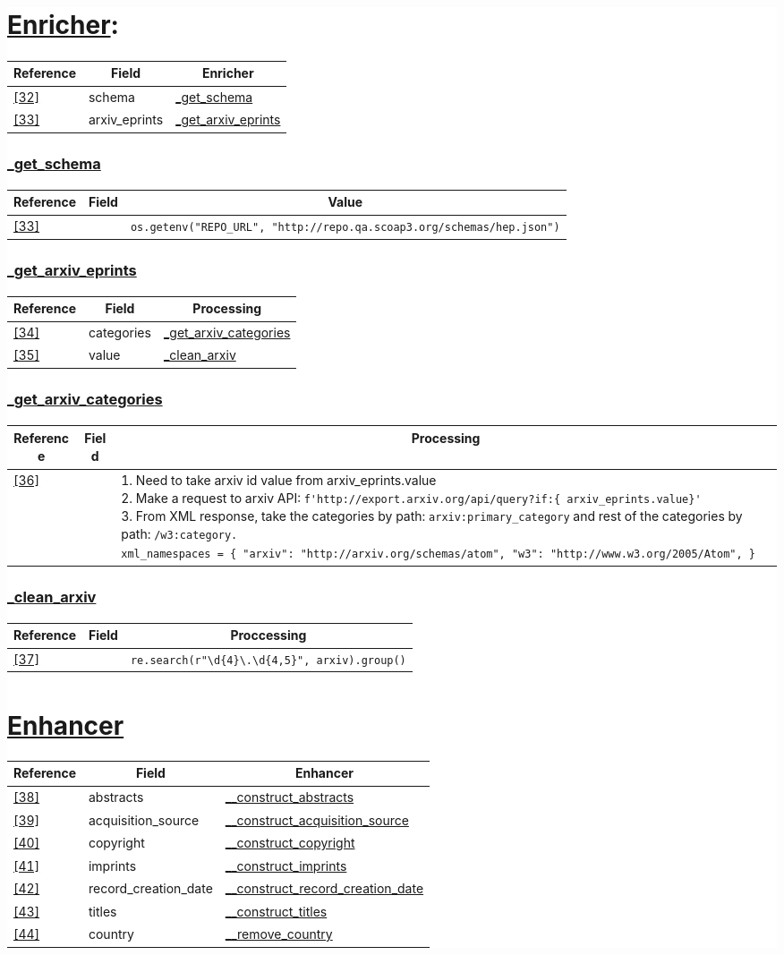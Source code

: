 # [Enricher](#enricher):

| Reference                      | Field         | Enricher                                   |
| ------------------------------ | ------------- | ------------------------------------------ |
| <a href="#32" id="32">[32]</a> | schema        | [\_get_schema](#_get_schema)               |
| <a href="#33" id="33">[33]</a> | arxiv_eprints | [\_get_arxiv_eprints](#_get_arxiv_eprints) |

### [\_get_schema](#_get_schema)

| Reference                      | Field | Value                                                                 |
| ------------------------------ | ----- | --------------------------------------------------------------------- |
| <a href="#33" id="33">[33]</a> |       | `os.getenv("REPO_URL", "http://repo.qa.scoap3.org/schemas/hep.json")` |

### [\_get_arxiv_eprints](#_get_arxiv_eprints)

| Reference                      | Field      | Processing                                       |
| ------------------------------ | ---------- | ------------------------------------------------ |
| <a href="#34" id="34">[34]</a> | categories | [\_get_arxiv_categories](#_get_arxiv_categories) |
| <a href="#35" id="35">[35]</a> | value      | [\_clean_arxiv](#_clean_arxiv)                   |

### [\_get_arxiv_categories](#_get_arxiv_categories)

| Reference                      | Field | Processing                                                                                                                                                                                                                                                                                                                                                                                                       |
| ------------------------------ | ----- | ---------------------------------------------------------------------------------------------------------------------------------------------------------------------------------------------------------------------------------------------------------------------------------------------------------------------------------------------------------------------------------------------------------------- |
| <a href="#36" id="36">[36]</a> |       | 1. Need to take arxiv id value from arxiv_eprints.value <br/> 2. Make a request to arxiv API: `f'http://export.arxiv.org/api/query?if:{ arxiv_eprints.value}'` <br/> 3. From XML response, take the categories by path: `arxiv:primary_category` and rest of the categories by path: `/w3:category.` <br/> `xml_namespaces = { "arxiv": "http://arxiv.org/schemas/atom", "w3": "http://www.w3.org/2005/Atom", }` |

### [\_clean_arxiv](#_clean_arxiv)

| Reference                      | Field | Proccessing                                   |
| ------------------------------ | ----- | --------------------------------------------- |
| <a href="#37" id="37">[37]</a> |       | `re.search(r"\d{4}\.\d{4,5}", arxiv).group()` |

# [Enhancer](#enhancer)

| Reference                      | Field                | Enhancer                                                                |
| ------------------------------ | -------------------- | ----------------------------------------------------------------------- |
| <a href="#38" id="38">[38]</a> | abstracts            | [\_\_construct_abstracts](#__construct_abstracts)                       |
| <a href="#39" id="39">[39]</a> | acquisition_source   | [\_\_construct_acquisition_source](#__construct_acquisition_source)     |
| <a href="#40" id="40">[40]</a> | copyright            | [\_\_construct_copyright](#__construct_copyright)                       |
| <a href="#41" id="41">[41]</a> | imprints             | [\_\_construct_imprints](#__construct_imprints)                         |
| <a href="#42" id="42">[42]</a> | record_creation_date | [\_\_construct_record_creation_date](#__construct_record_creation_date) |
| <a href="#43" id="43">[43]</a> | titles               | [\_\_construct_titles](#__construct_titles)                             |
| <a href="#44" id="44">[44]</a> | country              | [\_\_remove_country](#__remove_country)                                 |

